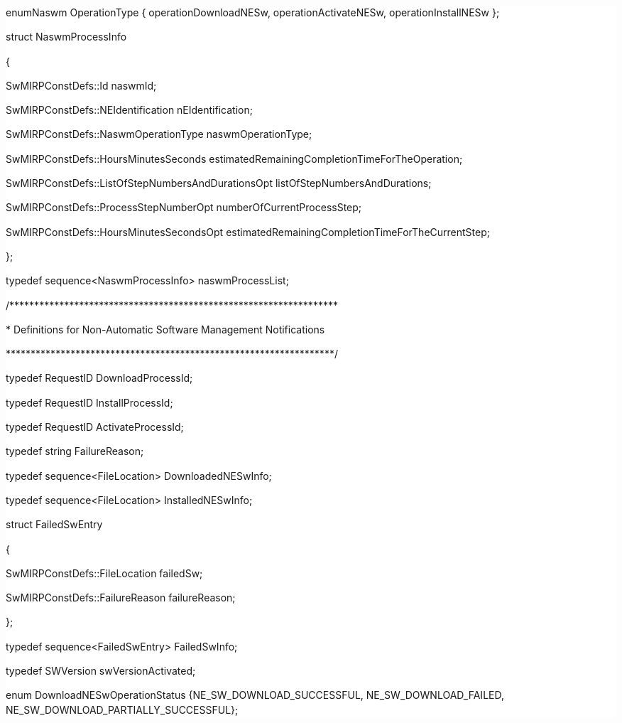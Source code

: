 enumNaswm OperationType { operationDownloadNESw, operationActivateNESw,
operationInstallNESw };

struct NaswmProcessInfo

{

SwMIRPConstDefs::Id naswmId;

SwMIRPConstDefs::NEIdentification nEIdentification;

SwMIRPConstDefs::NaswmOperationType naswmOperationType;

SwMIRPConstDefs::HoursMinutesSeconds
estimatedRemainingCompletionTimeForTheOperation;

SwMIRPConstDefs::ListOfStepNumbersAndDurationsOpt
listOfStepNumbersAndDurations;

SwMIRPConstDefs::ProcessStepNumberOpt numberOfCurrentProcessStep;

SwMIRPConstDefs::HoursMinutesSecondsOpt
estimatedRemainingCompletionTimeForTheCurrentStep;

};

typedef sequence\<NaswmProcessInfo\> naswmProcessList;

/\*\*\*\*\*\*\*\*\*\*\*\*\*\*\*\*\*\*\*\*\*\*\*\*\*\*\*\*\*\*\*\*\*\*\*\*\*\*\*\*\*\*\*\*\*\*\*\*\*\*\*\*\*\*\*\*\*\*\*\*\*\*\*\*\*\*

\* Definitions for Non-Automatic Software Management Notifications

\*\*\*\*\*\*\*\*\*\*\*\*\*\*\*\*\*\*\*\*\*\*\*\*\*\*\*\*\*\*\*\*\*\*\*\*\*\*\*\*\*\*\*\*\*\*\*\*\*\*\*\*\*\*\*\*\*\*\*\*\*\*\*\*\*\*/

typedef RequestID DownloadProcessId;

typedef RequestID InstallProcessId;

typedef RequestID ActivateProcessId;

typedef string FailureReason;

typedef sequence\<FileLocation\> DownloadedNESwInfo;

typedef sequence\<FileLocation\> InstalledNESwInfo;

struct FailedSwEntry

{

SwMIRPConstDefs::FileLocation failedSw;

SwMIRPConstDefs::FailureReason failureReason;

};

typedef sequence\<FailedSwEntry\> FailedSwInfo;

typedef SWVersion swVersionActivated;

enum DownloadNESwOperationStatus {NE\_SW\_DOWNLOAD\_SUCCESSFUL,
NE\_SW\_DOWNLOAD\_FAILED, NE\_SW\_DOWNLOAD\_PARTIALLY\_SUCCESSFUL};
